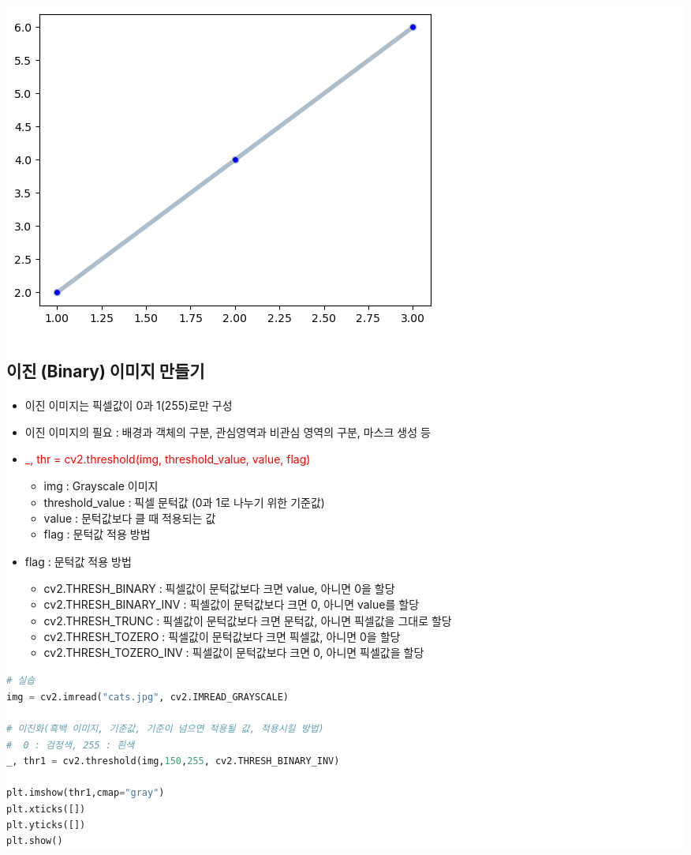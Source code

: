 
    
![png](output_7_0.png)
    


## 이진 (Binary) 이미지 만들기

- 이진 이미지는 픽셀값이 0과 1(255)로만 구성
- 이진 이미지의 필요 : 배경과 객체의 구분, 관심영역과 비관심 영역의 구분, 마스크 생성 등


- <font color=red>_, thr = cv2.threshold(img, threshold_value, value, flag)</font>
  - img : Grayscale 이미지
  - threshold_value : 픽셀 문턱값 (0과 1로 나누기 위한 기준값)
  - value : 문턱값보다 클 때 적용되는 값
  - flag : 문턱값 적용 방법
  


- flag : 문턱값 적용 방법
  - cv2.THRESH_BINARY : 픽셀값이 문턱값보다 크면 value, 아니면 0을 할당
  - cv2.THRESH_BINARY_INV : 픽셀값이 문턱값보다 크면 0, 아니면 value를 할당
  - cv2.THRESH_TRUNC : 픽셀값이 문턱값보다 크면 문턱값, 아니면 픽셀값을 그대로 할당
  - cv2.THRESH_TOZERO : 픽셀값이 문턱값보다 크면 픽셀값, 아니면 0을 할당
  - cv2.THRESH_TOZERO_INV : 픽셀값이 문턱값보다 크면 0, 아니면 픽셀값을 할당


```python
# 실습
img = cv2.imread("cats.jpg", cv2.IMREAD_GRAYSCALE)

# 이진화(흑백 이미지, 기준값, 기준이 넘으면 적용될 값, 적용시킬 방법)
#  0 : 검정색, 255 : 흰색
_, thr1 = cv2.threshold(img,150,255, cv2.THRESH_BINARY_INV)

plt.imshow(thr1,cmap="gray")
plt.xticks([])
plt.yticks([])
plt.show()
```
